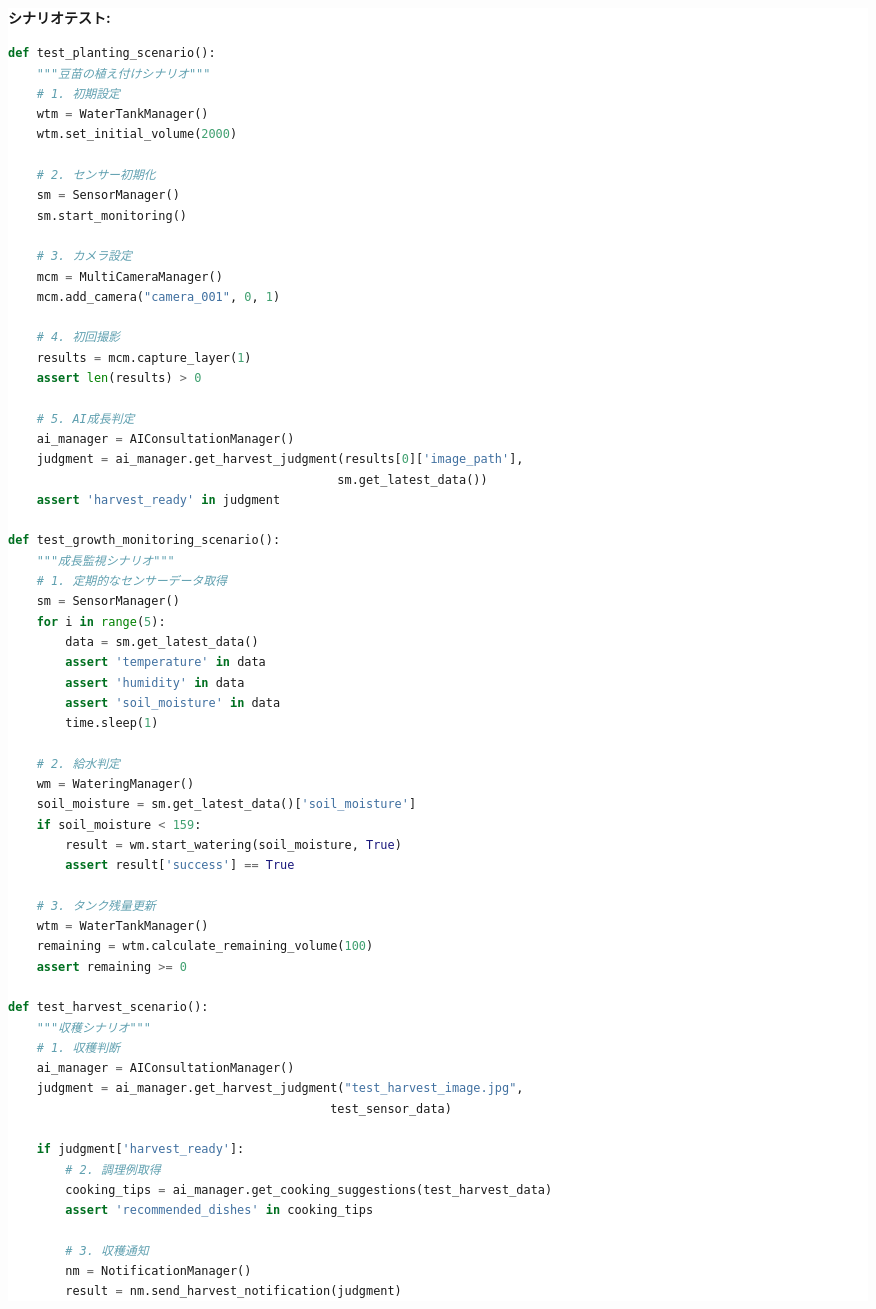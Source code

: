 **シナリオテスト:**
```python
def test_planting_scenario():
    """豆苗の植え付けシナリオ"""
    # 1. 初期設定
    wtm = WaterTankManager()
    wtm.set_initial_volume(2000)
    
    # 2. センサー初期化
    sm = SensorManager()
    sm.start_monitoring()
    
    # 3. カメラ設定
    mcm = MultiCameraManager()
    mcm.add_camera("camera_001", 0, 1)
    
    # 4. 初回撮影
    results = mcm.capture_layer(1)
    assert len(results) > 0
    
    # 5. AI成長判定
    ai_manager = AIConsultationManager()
    judgment = ai_manager.get_harvest_judgment(results[0]['image_path'], 
                                              sm.get_latest_data())
    assert 'harvest_ready' in judgment

def test_growth_monitoring_scenario():
    """成長監視シナリオ"""
    # 1. 定期的なセンサーデータ取得
    sm = SensorManager()
    for i in range(5):
        data = sm.get_latest_data()
        assert 'temperature' in data
        assert 'humidity' in data
        assert 'soil_moisture' in data
        time.sleep(1)
    
    # 2. 給水判定
    wm = WateringManager()
    soil_moisture = sm.get_latest_data()['soil_moisture']
    if soil_moisture < 159:
        result = wm.start_watering(soil_moisture, True)
        assert result['success'] == True
    
    # 3. タンク残量更新
    wtm = WaterTankManager()
    remaining = wtm.calculate_remaining_volume(100)
    assert remaining >= 0

def test_harvest_scenario():
    """収穫シナリオ"""
    # 1. 収穫判断
    ai_manager = AIConsultationManager()
    judgment = ai_manager.get_harvest_judgment("test_harvest_image.jpg", 
                                             test_sensor_data)
    
    if judgment['harvest_ready']:
        # 2. 調理例取得
        cooking_tips = ai_manager.get_cooking_suggestions(test_harvest_data)
        assert 'recommended_dishes' in cooking_tips
        
        # 3. 収穫通知
        nm = NotificationManager()
        result = nm.send_harvest_notification(judgment)
```
